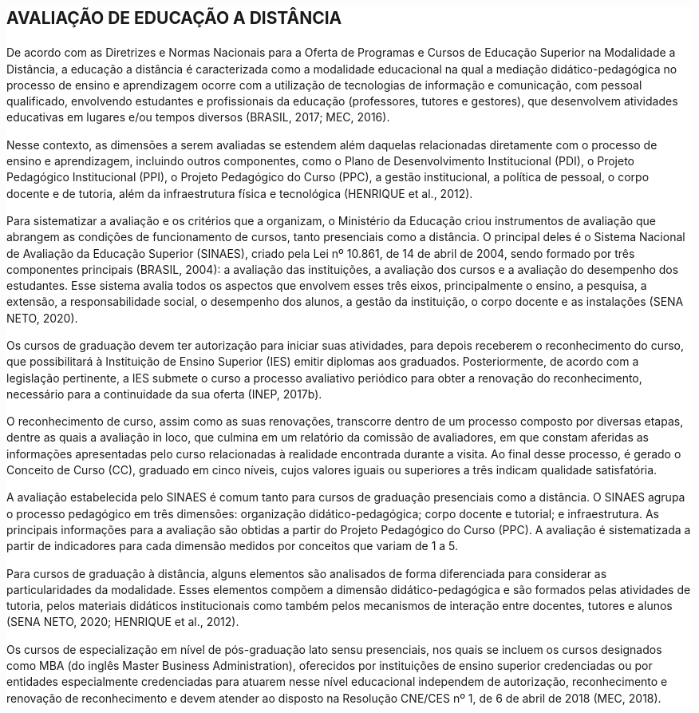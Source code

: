 ## AVALIAÇÃO DE EDUCAÇÃO A DISTÂNCIA


De acordo com as Diretrizes e Normas Nacionais para a Oferta de Programas e Cursos de Educação Superior na Modalidade a Distância, a educação a distância é caracterizada como a modalidade educacional na qual a mediação didático-pedagógica no processo de ensino e aprendizagem ocorre com a utilização de tecnologias de informação e comunicação, com pessoal qualificado, envolvendo estudantes e profissionais da educação (professores, tutores e gestores), que desenvolvem atividades educativas em lugares e/ou tempos diversos (BRASIL, 2017; MEC, 2016).

Nesse contexto, as dimensões a serem avaliadas se estendem além daquelas relacionadas diretamente com o processo de ensino e aprendizagem, incluindo outros componentes, como o Plano de Desenvolvimento Institucional (PDI), o Projeto Pedagógico Institucional (PPI), o Projeto Pedagógico do Curso (PPC), a gestão institucional, a política de pessoal, o corpo docente e de tutoria, além da infraestrutura física e tecnológica (HENRIQUE et al., 2012).

Para sistematizar a avaliação e os critérios que a organizam, o Ministério da Educação criou instrumentos de avaliação que abrangem as condições de funcionamento de cursos, tanto presenciais como a distância. O principal deles é o Sistema Nacional de Avaliação da Educação Superior (SINAES), criado pela Lei nº 10.861, de 14 de abril de 2004, sendo formado por três componentes principais (BRASIL, 2004): a avaliação das instituições, a avaliação dos cursos e a avaliação do desempenho dos estudantes. Esse sistema avalia todos os aspectos que envolvem esses três eixos, principalmente o ensino, a pesquisa, a extensão, a responsabilidade social, o desempenho dos alunos, a gestão da instituição, o corpo docente e as instalações (SENA NETO, 2020).

Os cursos de graduação devem ter autorização para iniciar suas atividades, para depois receberem o reconhecimento do curso, que possibilitará à Instituição de Ensino Superior (IES) emitir diplomas aos graduados. Posteriormente, de acordo com a legislação pertinente, a IES submete o curso a processo avaliativo periódico para obter a renovação do reconhecimento, necessário para a continuidade da sua oferta (INEP, 2017b). 

O reconhecimento de curso, assim como as suas renovações, transcorre dentro de um processo composto por diversas etapas, dentre as quais a avaliação in loco, que culmina em um relatório da comissão de avaliadores, em que constam aferidas as informações apresentadas pelo curso relacionadas à realidade encontrada durante a visita. Ao final desse processo, é gerado o Conceito de Curso (CC), graduado em cinco níveis, cujos valores iguais ou superiores a três indicam qualidade satisfatória.

A avaliação estabelecida pelo SINAES é comum tanto para cursos de graduação presenciais como a distância. O SINAES agrupa o processo pedagógico em três dimensões: organização didático-pedagógica; corpo docente e tutorial; e infraestrutura. As principais informações para a avaliação são obtidas a partir do Projeto Pedagógico do Curso (PPC). A avaliação é sistematizada a partir de indicadores para cada dimensão medidos por conceitos que variam de 1 a 5. 

Para cursos de graduação à distância, alguns elementos são analisados de forma diferenciada para considerar as particularidades da modalidade. Esses elementos compõem a dimensão didático-pedagógica e são formados pelas atividades de tutoria, pelos materiais didáticos institucionais como também pelos mecanismos de interação entre docentes, tutores e alunos (SENA NETO, 2020; HENRIQUE et al., 2012).

Os cursos de especialização em nível de pós-graduação lato sensu presenciais, nos quais se incluem os cursos designados como MBA (do inglês Master Business Administration), oferecidos por instituições de ensino superior credenciadas ou por entidades especialmente credenciadas para atuarem nesse nível educacional independem de autorização, reconhecimento e renovação de reconhecimento e devem atender ao disposto na Resolução CNE/CES nº 1, de 6 de abril de 2018 (MEC, 2018). 
